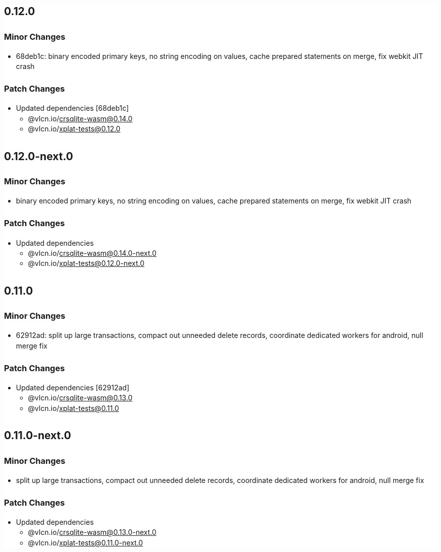 ## 0.12.0

### Minor Changes

- 68deb1c: binary encoded primary keys, no string encoding on values, cache prepared statements on merge, fix webkit JIT crash

### Patch Changes

- Updated dependencies [68deb1c]
  - @vlcn.io/crsqlite-wasm@0.14.0
  - @vlcn.io/xplat-tests@0.12.0

## 0.12.0-next.0

### Minor Changes

- binary encoded primary keys, no string encoding on values, cache prepared statements on merge, fix webkit JIT crash

### Patch Changes

- Updated dependencies
  - @vlcn.io/crsqlite-wasm@0.14.0-next.0
  - @vlcn.io/xplat-tests@0.12.0-next.0

## 0.11.0

### Minor Changes

- 62912ad: split up large transactions, compact out unneeded delete records, coordinate dedicated workers for android, null merge fix

### Patch Changes

- Updated dependencies [62912ad]
  - @vlcn.io/crsqlite-wasm@0.13.0
  - @vlcn.io/xplat-tests@0.11.0

## 0.11.0-next.0

### Minor Changes

- split up large transactions, compact out unneeded delete records, coordinate dedicated workers for android, null merge fix

### Patch Changes

- Updated dependencies
  - @vlcn.io/crsqlite-wasm@0.13.0-next.0
  - @vlcn.io/xplat-tests@0.11.0-next.0
